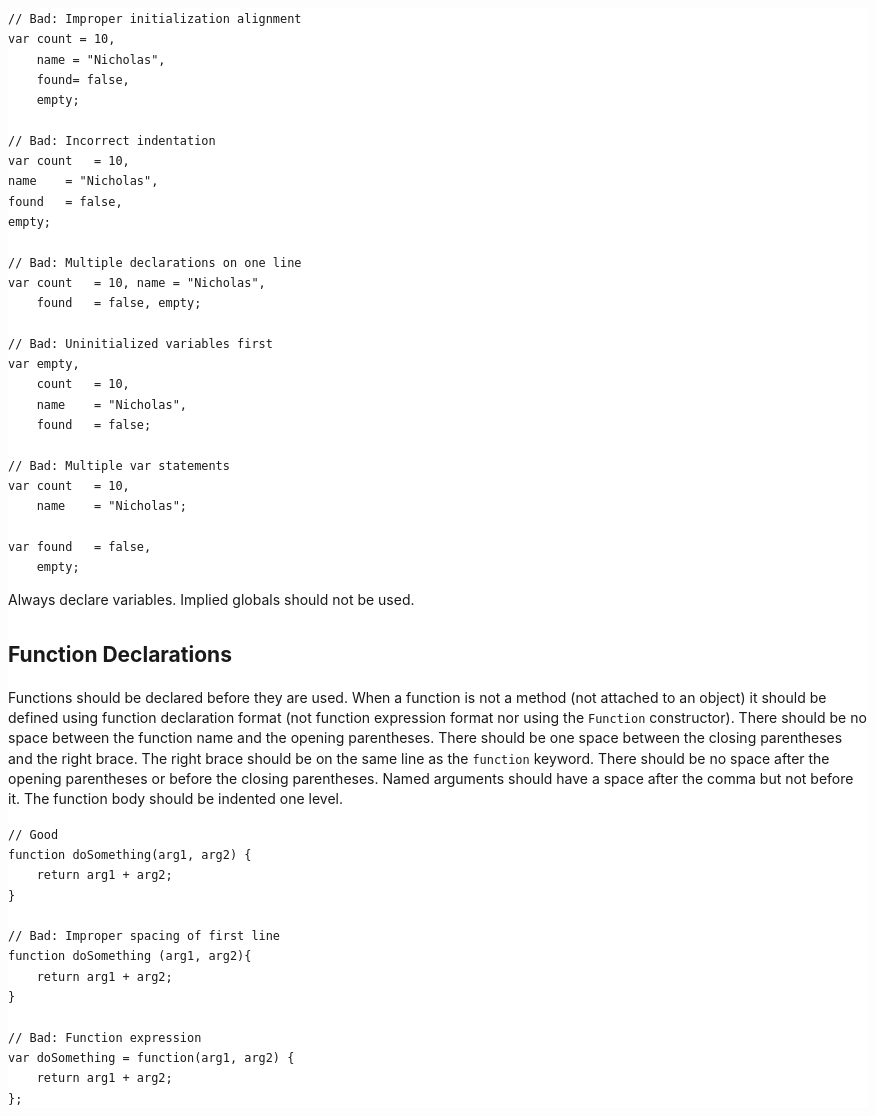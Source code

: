     // Bad: Improper initialization alignment
    var count = 10,
        name = "Nicholas",
        found= false,
        empty;

    // Bad: Incorrect indentation
    var count   = 10,
    name    = "Nicholas",
    found   = false,
    empty;

    // Bad: Multiple declarations on one line
    var count   = 10, name = "Nicholas",
        found   = false, empty;

    // Bad: Uninitialized variables first
    var empty,
        count   = 10,
        name    = "Nicholas",
        found   = false;

    // Bad: Multiple var statements
    var count   = 10,
        name    = "Nicholas";

    var found   = false,
        empty;

Always declare variables. Implied globals should not be used.

## Function Declarations

Functions should be declared before they are used. When a function is not a method (not attached to an object) it should be defined using function declaration format (not function expression format nor using the `Function` constructor). There should be no space between the function name and the opening parentheses. There should be one space between the closing parentheses and the right brace. The right brace should be on the same line as the `function` keyword. There should be no space after the opening parentheses or before the closing parentheses. Named arguments should have a space after the comma but not before it. The function body should be indented one level.

    // Good
    function doSomething(arg1, arg2) {
        return arg1 + arg2;
    }

    // Bad: Improper spacing of first line
    function doSomething (arg1, arg2){
        return arg1 + arg2;
    }

    // Bad: Function expression
    var doSomething = function(arg1, arg2) {
        return arg1 + arg2;
    };
